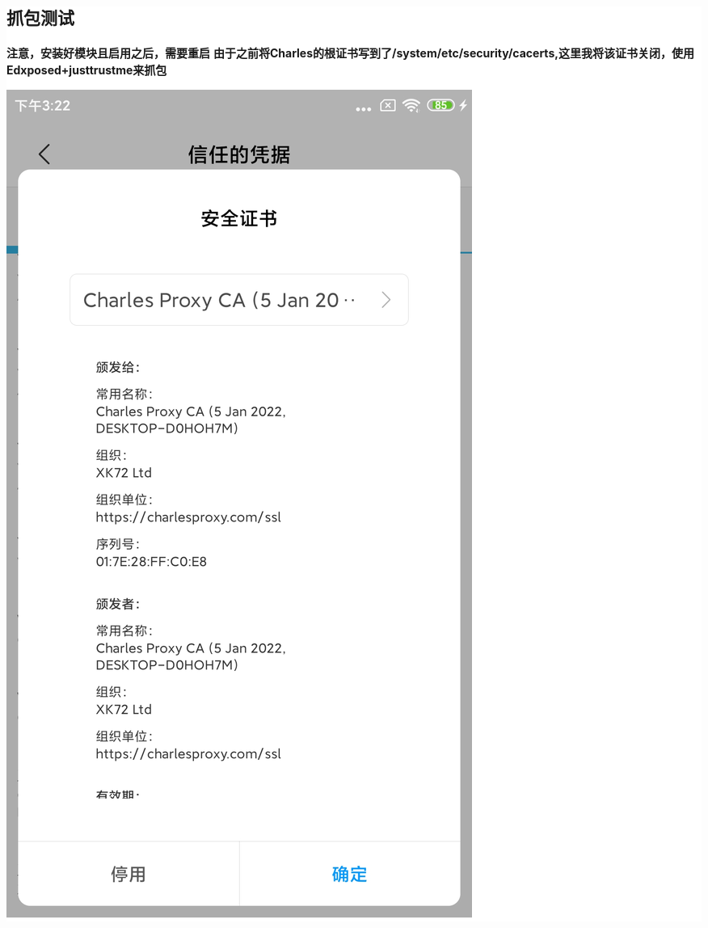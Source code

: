 

## 抓包测试
**注意，安装好模块且启用之后，需要重启**
**由于之前将Charles的根证书写到了/system/etc/security/cacerts,这里我将该证书关闭，使用Edxposed+justtrustme来抓包**

![image.png](./安卓ROOT抓包及绕过SSLPinning.assets/2023_05_19_10_21_40_NlnQFPKc.png)
